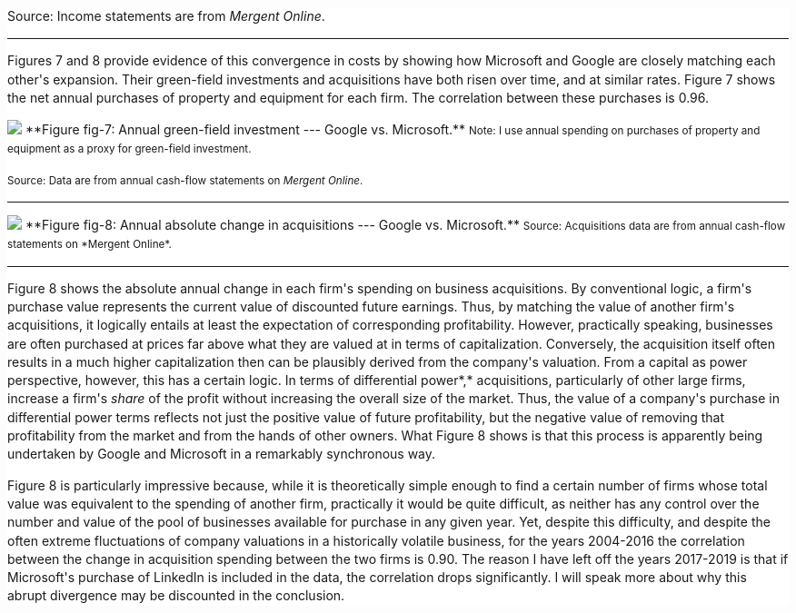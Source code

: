 Source: Income statements are from *Mergent Online*.
</small>
<hr/>


Figures 7 and 8 provide evidence of this convergence in costs by showing how Microsoft and Google are closely matching each other's expansion. Their green-field investments and acquisitions have both risen over time, and at similar rates. Figure 7 shows the net annual purchases of property and equipment for each firm. The correlation between these purchases is 0.96.


<img src="../figures/softwarsfigure7.png" width=450 />  
**Figure fig-7: Annual green-field investment --- Google vs. Microsoft.**  
<small>
Note: I use annual spending on purchases of property and equipment as a proxy for green-field investment.

Source: Data are from annual cash-flow statements on *Mergent Online*.
</small>
<hr/>


<img src="../figures/softwarsfigure8.png" width=450 />  
**Figure fig-8: Annual absolute change in acquisitions --- Google vs. Microsoft.**  
<small>
Source: Acquisitions data are from annual cash-flow statements on *Mergent Online*.
</small>
<hr/>


Figure 8 shows the absolute annual change in each firm's spending on business acquisitions. By conventional logic, a firm's purchase value represents the current value of discounted future earnings. Thus, by matching the value of another firm's acquisitions, it logically entails at least the expectation of corresponding profitability. However, practically speaking, businesses are often purchased at prices far above what they are valued at in terms of capitalization. Conversely, the acquisition itself often results in a much higher capitalization then can be plausibly derived from the company's valuation. From a capital as power perspective, however, this has a certain logic. In terms of differential power*,* acquisitions, particularly of other large firms, increase a firm's *share* of the profit without increasing the overall size of the market. Thus, the value of a company's purchase in differential power terms reflects not just the positive value of future profitability, but the negative value of removing that profitability from the market and from the hands of other owners. What Figure 8 shows is that this process is apparently being undertaken by Google and Microsoft in a remarkably synchronous way.

Figure 8 is particularly impressive because, while it is theoretically simple enough to find a certain number of firms whose total value was equivalent to the spending of another firm, practically it would be quite difficult, as neither has any control over the number and value of the pool of businesses available for purchase in any given year. Yet, despite this difficulty, and despite the often extreme fluctuations of company valuations in a historically volatile business, for the years 2004-2016 the correlation between the change in acquisition spending between the two firms is 0.90. The reason I have left off the years 2017-2019 is that if Microsoft's purchase of LinkedIn is included in the data, the correlation drops significantly. I will speak more about why this abrupt divergence may be discounted in the conclusion.
